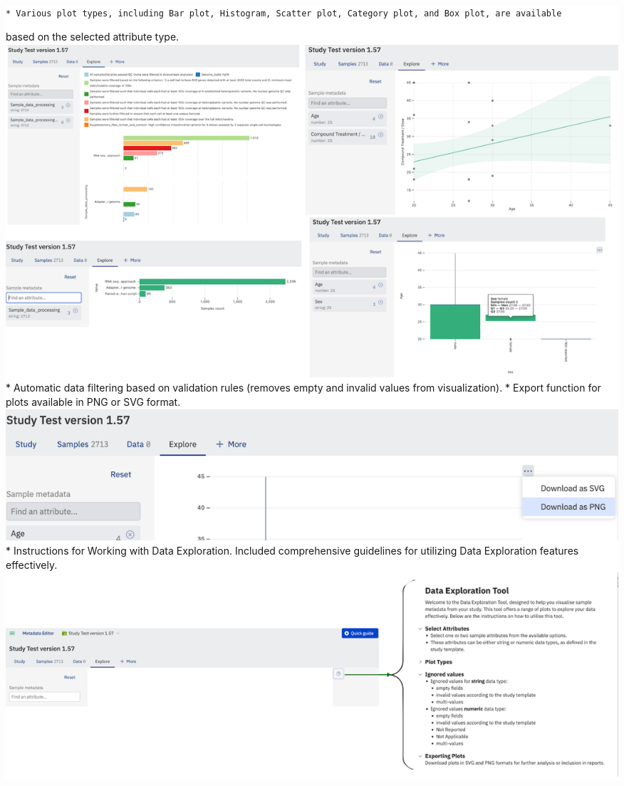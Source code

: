     * Various plot types, including Bar plot, Histogram, Scatter plot, Category plot, and Box plot, are available
  based on the selected attribute type.
    ![RN](1.57/1-57-4.png)
    * Automatic data filtering based on validation rules (removes empty and invalid values from visualization).
    * Export function for plots available in PNG or SVG format.
    ![RN](1.57/1-57-5.png)
    * Instructions for Working with Data Exploration. Included comprehensive guidelines for utilizing Data Exploration
  features effectively.
    ![RN](1.57/1-57-6.png)
